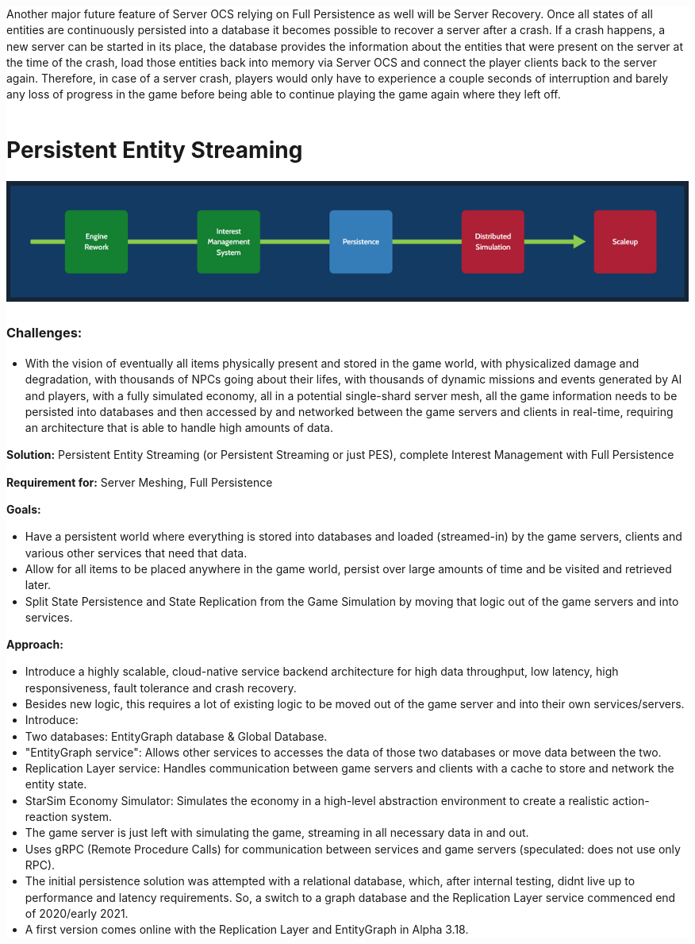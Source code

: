 Another major future feature of Server OCS relying on Full Persistence as well will be Server Recovery. Once all states of all entities are continuously persisted into a database it becomes possible to recover a server after a crash. If a crash happens, a new server can be started in its place, the database provides the information about the entities that were present on the server at the time of the crash, load those entities back into memory via Server OCS and connect the player clients back to the server again. Therefore, in case of a server crash, players would only have to experience a couple seconds of interruption and barely any loss of progress in the game before being able to continue playing the game again where they left off.

# Persistent Entity Streaming

![Image](/images/milestones/milestone-03.png)

### Challenges:
* With the vision of eventually all items physically present and stored in the game world, with physicalized damage and degradation, with thousands of NPCs going about their lifes, with thousands of dynamic missions and events generated by AI and players, with a fully simulated economy, all in a potential single-shard server mesh, all the game information needs to be persisted into databases and then accessed by and networked between the game servers and clients in real-time, requiring an architecture that is able to handle high amounts of data.

__Solution:__ Persistent Entity Streaming (or Persistent Streaming or just PES), complete Interest Management with Full Persistence

__Requirement for:__ Server Meshing, Full Persistence

__Goals:__

* Have a persistent world where everything is stored into databases and loaded (streamed-in) by the game servers, clients and various other services that need that data.
* Allow for all items to be placed anywhere in the game world, persist over large amounts of time and be visited and retrieved later.
* Split State Persistence and State Replication from the Game Simulation by moving that logic out of the game servers and into services.

__Approach:__

* Introduce a highly scalable, cloud-native service backend architecture for high data throughput, low latency, high responsiveness, fault tolerance and crash recovery.
* Besides new logic, this requires a lot of existing logic to be moved out of the game server and into their own services/servers.
* Introduce:
* Two databases: EntityGraph database & Global Database.
* "EntityGraph service": Allows other services to accesses the data of those two databases or move data between the two.
* Replication Layer service: Handles communication between game servers and clients with a cache to store and network the entity state.
* StarSim Economy Simulator: Simulates the economy in a high-level abstraction environment to create a realistic action-reaction system.
* The game server is just left with simulating the game, streaming in all necessary data in and out.
* Uses gRPC (Remote Procedure Calls) for communication between services and game servers (speculated: does not use only RPC).
* The initial persistence solution was attempted with a relational database, which, after internal testing, didnt live up to performance and latency requirements. So, a switch to a graph database and the Replication Layer service commenced end of 2020/early 2021.
* A first version comes online with the Replication Layer and EntityGraph in Alpha 3.18.